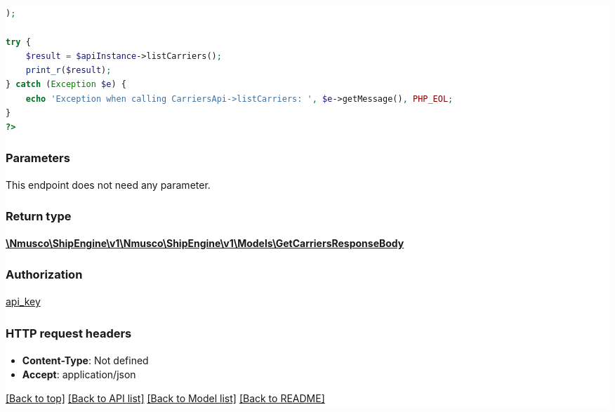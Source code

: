 ```php
);

try {
    $result = $apiInstance->listCarriers();
    print_r($result);
} catch (Exception $e) {
    echo 'Exception when calling CarriersApi->listCarriers: ', $e->getMessage(), PHP_EOL;
}
?>
```

### Parameters

This endpoint does not need any parameter.

### Return type

[**\Nmusco\ShipEngine\v1\Nmusco\ShipEngine\v1\Models\GetCarriersResponseBody**](../Model/GetCarriersResponseBody.md)

### Authorization

[api_key](../../README.md#api_key)

### HTTP request headers

- **Content-Type**: Not defined
- **Accept**: application/json

[[Back to top]](#) [[Back to API list]](../../README.md#documentation-for-api-endpoints)
[[Back to Model list]](../../README.md#documentation-for-models)
[[Back to README]](../../README.md)

